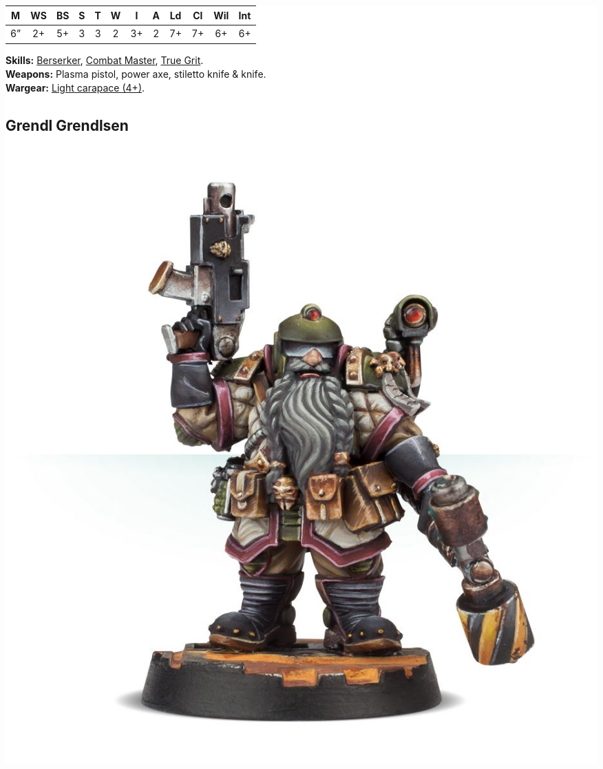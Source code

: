 |  M  | WS  | BS  |  S  |  T  |  W  |  I  |  A  | Ld  | Cl  | Wil | Int |
| :-: | :-: | :-: | :-: | :-: | :-: | :-: | :-: | :-: | :-: | :-: | :-: |
| 6”  | 2+  | 5+  |  3  |  3  |  2  | 3+  |  2  | 7+  | 7+  | 6+  | 6+  |

**Skills:** [Berserker](/docs/gang-fighters-and-their-weaponry/skills/#1-berserker), [Combat Master](/docs/gang-fighters-and-their-weaponry/skills/#1-combat-master), [True Grit](/docs/gang-fighters-and-their-weaponry/skills/#5-true-grit).  
**Weapons:** Plasma pistol, power axe, stiletto knife & knife.  
**Wargear:** [Light carapace (4+)](/docs/armoury/armour#carapace).

</FighterCard>

<FighterCard cost="280">

## Grendl Grendlsen

![](grendl-grendlsen.jpg)
